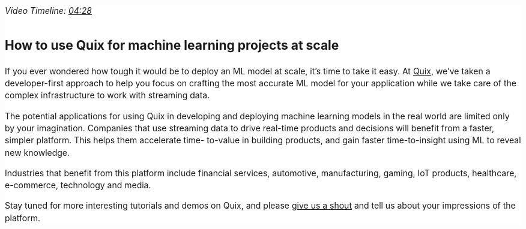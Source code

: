 ###### Video Timeline: [04:28](https://youtu.be/K9Fxc17YY3Y?t=268)

## How to use Quix for machine learning projects at scale

If you ever wondered how tough it would be to deploy an ML model at scale,
it’s time to take it easy. At [Quix](/product), we’ve taken a developer-first
approach to help you focus on crafting the most accurate ML model for your
application while we take care of the complex infrastructure to work with
streaming data.

The potential applications for using Quix in developing and deploying machine
learning models in the real world are limited only by your imagination.
Companies that use streaming data to drive real-time products and decisions
will benefit from a faster, simpler platform. This helps them accelerate time-
to-value in building products, and gain faster time-to-insight using ML to
reveal new knowledge.

Industries that benefit from this platform include financial services,
automotive, manufacturing, gaming, IoT products, healthcare, e-commerce,
technology and media.

Stay tuned for more interesting tutorials and demos on Quix, and please [give
us a shout](http://quix.io/slack-invite) and tell us about your impressions of
the platform.





